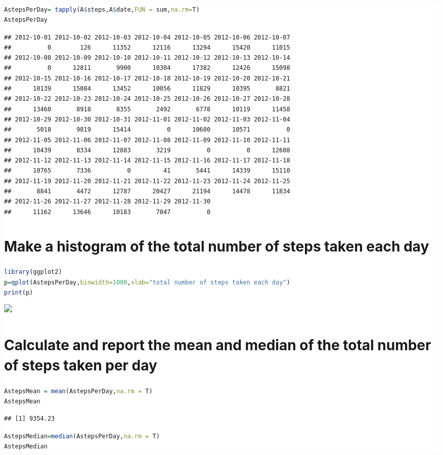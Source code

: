```r
AstepsPerDay= tapply(A$steps,A$date,FUN = sum,na.rm=T)
AstepsPerDay
```

```
## 2012-10-01 2012-10-02 2012-10-03 2012-10-04 2012-10-05 2012-10-06 2012-10-07 
##          0        126      11352      12116      13294      15420      11015 
## 2012-10-08 2012-10-09 2012-10-10 2012-10-11 2012-10-12 2012-10-13 2012-10-14 
##          0      12811       9900      10304      17382      12426      15098 
## 2012-10-15 2012-10-16 2012-10-17 2012-10-18 2012-10-19 2012-10-20 2012-10-21 
##      10139      15084      13452      10056      11829      10395       8821 
## 2012-10-22 2012-10-23 2012-10-24 2012-10-25 2012-10-26 2012-10-27 2012-10-28 
##      13460       8918       8355       2492       6778      10119      11458 
## 2012-10-29 2012-10-30 2012-10-31 2012-11-01 2012-11-02 2012-11-03 2012-11-04 
##       5018       9819      15414          0      10600      10571          0 
## 2012-11-05 2012-11-06 2012-11-07 2012-11-08 2012-11-09 2012-11-10 2012-11-11 
##      10439       8334      12883       3219          0          0      12608 
## 2012-11-12 2012-11-13 2012-11-14 2012-11-15 2012-11-16 2012-11-17 2012-11-18 
##      10765       7336          0         41       5441      14339      15110 
## 2012-11-19 2012-11-20 2012-11-21 2012-11-22 2012-11-23 2012-11-24 2012-11-25 
##       8841       4472      12787      20427      21194      14478      11834 
## 2012-11-26 2012-11-27 2012-11-28 2012-11-29 2012-11-30 
##      11162      13646      10183       7047          0
```

# Make a histogram of the total number of steps taken each day

```r
library(ggplot2)
p=qplot(AstepsPerDay,binwidth=1000,xlab="total number of steps taken each day")
print(p)
```

![](PA1_template_files/figure-html/unnamed-chunk-3-1.png)

# Calculate and report the mean and median of the total number of steps taken per day

```r
AstepsMean = mean(AstepsPerDay,na.rm = T)
AstepsMean
```

```
## [1] 9354.23
```

```r
AstepsMedian=median(AstepsPerDay,na.rm = T)
AstepsMedian
```
